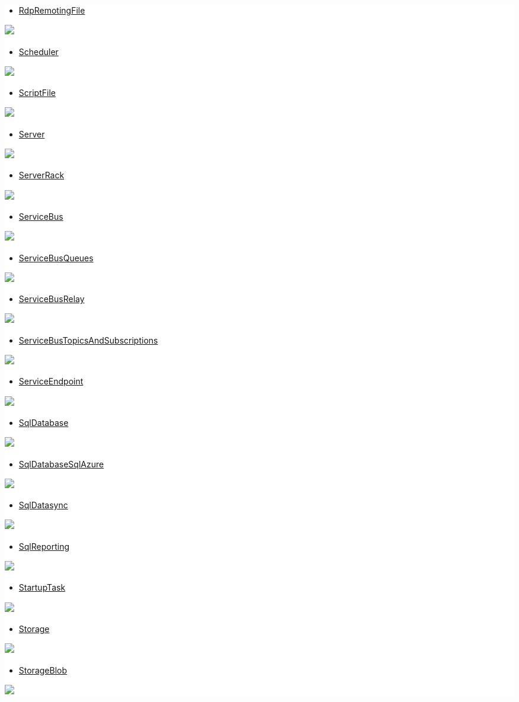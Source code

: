 - [RdpRemotingFile](./rdp-remoting-file.md)  
<img src="./rdp-remoting-file.png" width="200"/>

- [Scheduler](./scheduler.md)  
<img src="./scheduler.png" width="200"/>

- [ScriptFile](./script-file.md)  
<img src="./script-file.png" width="200"/>

- [Server](./server.md)  
<img src="./server.png" width="200"/>

- [ServerRack](./server-rack.md)  
<img src="./server-rack.png" width="200"/>

- [ServiceBus](./service-bus.md)  
<img src="./service-bus.png" width="200"/>

- [ServiceBusQueues](./service-bus-queues.md)  
<img src="./service-bus-queues.png" width="200"/>

- [ServiceBusRelay](./service-bus-relay.md)  
<img src="./service-bus-relay.png" width="200"/>

- [ServiceBusTopicsAndSubscriptions](./service-bus-topics-and-subscriptions.md)  
<img src="./service-bus-topics-and-subscriptions.png" width="200"/>

- [ServiceEndpoint](./service-endpoint.md)  
<img src="./service-endpoint.png" width="200"/>

- [SqlDatabase](./sql-database.md)  
<img src="./sql-database.png" width="200"/>

- [SqlDatabaseSqlAzure](./sql-database-sql-azure.md)  
<img src="./sql-database-sql-azure.png" width="200"/>

- [SqlDatasync](./sql-datasync.md)  
<img src="./sql-datasync.png" width="200"/>

- [SqlReporting](./sql-reporting.md)  
<img src="./sql-reporting.png" width="200"/>

- [StartupTask](./startup-task.md)  
<img src="./startup-task.png" width="200"/>

- [Storage](./storage.md)  
<img src="./storage.png" width="200"/>

- [StorageBlob](./storage-blob.md)  
<img src="./storage-blob.png" width="200"/>
